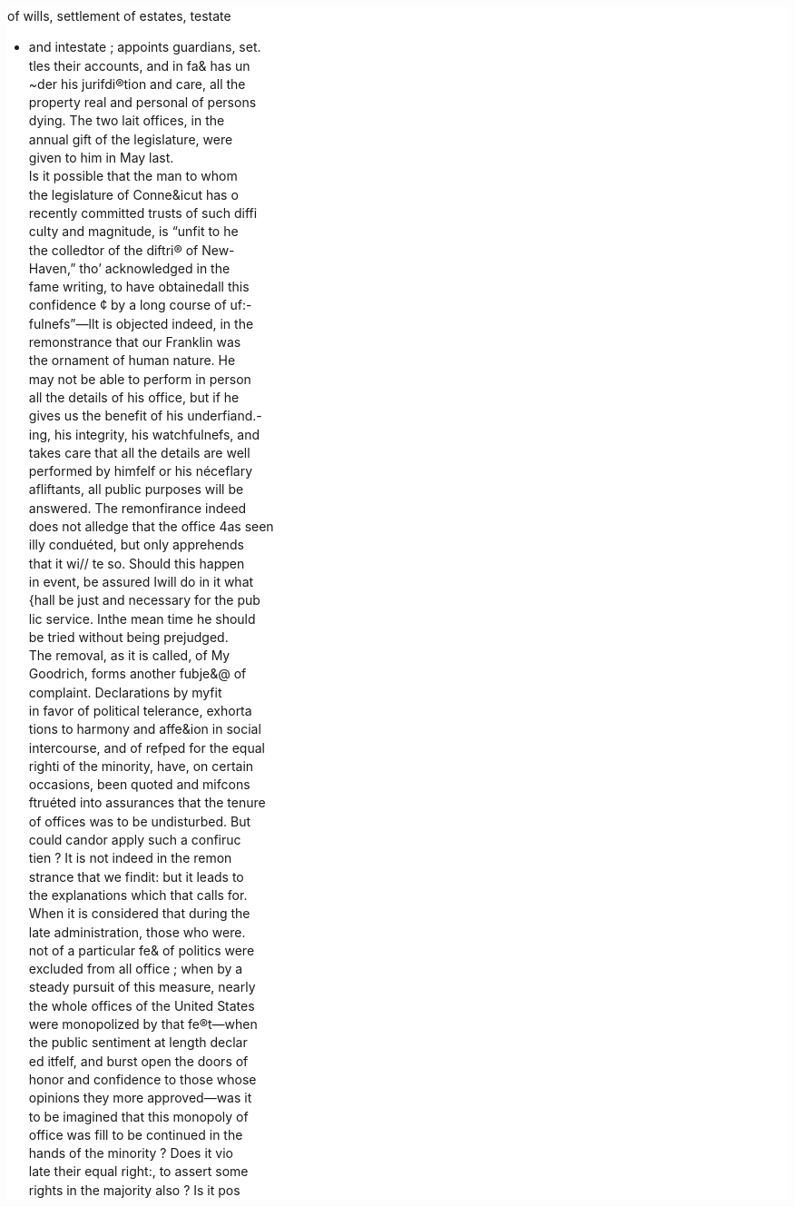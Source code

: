of wills, settlement of estates, testate  
- and intestate ; appoints guardians, set.  
tles their accounts, and in fa&amp; has un­  
~der his jurifdi®tion and care, all the  
property real and personal of persons  
dying. The two lait offices, in the  
annual gift of the legislature, were  
given to him in May last.  
Is it possible that the man to whom  
the legislature of Conne&amp;icut has o  
recently committed trusts of such diffi­  
culty and magnitude, is “unfit to he  
the colledtor of the diftri® of New-  
Haven,” tho’ acknowledged in the  
fame writing, to have obtainedall this  
confidence ¢ by a long course of uf:-  
fulnefs”—llt is objected indeed, in the  
remonstrance that our Franklin was  
the ornament of human nature. He  
may not be able to perform in person  
all the details of his office, but if he  
gives us the benefit of his underfiand.-  
ing, his integrity, his watchfulnefs, and  
takes care that all the details are well  
performed by himfelf or his néceflary  
afliftants, all public purposes will be  
answered. The remonfirance indeed  
does not alledge that the office 4as seen  
illy conduéted, but only apprehends  
that it wi// te so. Should this happen  
in event, be assured Iwill do in it what  
{hall be just and necessary for the pub­  
lic service. Inthe mean time he should  
be tried without being prejudged.  
The removal, as it is called, of My  
Goodrich, forms another fubje&amp;@ of  
complaint. Declarations by myfit  
in favor of political telerance, exhorta­  
tions to harmony and affe&amp;ion in social  
intercourse, and of refped for the equal  
righti of the minority, have, on certain  
occasions, been quoted and mifcons  
ftruéted into assurances that the tenure  
of offices was to be undisturbed. But  
could candor apply such a confiruc­  
tien ? It is not indeed in the remon­  
strance that we findit: but it leads to  
the explanations which that calls for.  
When it is considered that during the  
late administration, those who were.  
not of a particular fe&amp; of politics were  
excluded from all office ; when by a  
steady pursuit of this measure, nearly  
the whole offices of the United States  
were monopolized by that fe®t—when  
the public sentiment at length declar­  
ed itfelf, and burst open the doors of  
honor and confidence to those whose  
opinions they more approved—was it  
to be imagined that this monopoly of  
office was fill to be continued in the  
hands of the minority ? Does it vio­  
late their equal right:, to assert some  
rights in the majority also ? Is it pos­  
